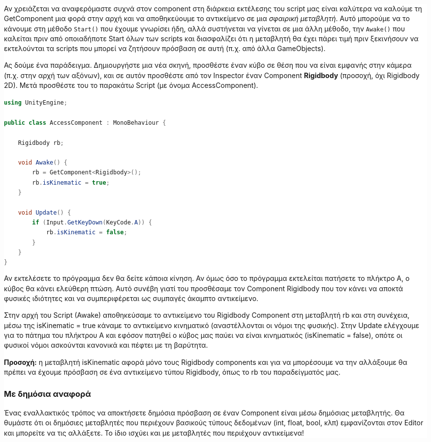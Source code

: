 Αν χρειάζεται να αναφερόμαστε συχνά στον component στη διάρκεια εκτέλεσης του script μας είναι καλύτερα
να καλούμε τη GetComponent μια φορά στην αρχή και να αποθηκεύουμε το αντικείμενο σε μια 
*σφαιρική μεταβλητή*. Αυτό μπορούμε να το κάνουμε στη μέθοδο `Start()` που έχουμε γνωρίσει ήδη,
αλλά συστήνεται να γίνεται σε μια άλλη μέθοδο, την `Awake()` που καλείται πριν από οποιαδήποτε
Start όλων των scripts και διασφαλίζει ότι η μεταβλητή θα έχει πάρει τιμή πριν ξεκινήσουν να 
εκτελούνται τα scripts που μπορεί να ζητήσουν πρόσβαση σε αυτή (π.χ. από άλλα GameObjects).

Ας δούμε ένα παράδειγμα. Δημιουργήστε μια νέα σκηνή, προσθέστε έναν κύβο σε θέση που να είναι 
εμφανής στην κάμερα (π.χ. στην αρχή των αξόνων), και σε αυτόν προσθέστε
από τον Inspector έναν Component **Rigidbody** (προσοχή, όχι Rigidbody 2D). Μετά προσθέστε του
το παρακάτω Script (με όνομα AccessComponent).

```csharp
using UnityEngine;

public class AccessComponent : MonoBehaviour {

    Rigidbody rb;

    void Awake() {
        rb = GetComponent<Rigidbody>();
        rb.isKinematic = true;
    }

    void Update() {
        if (Input.GetKeyDown(KeyCode.A)) {
            rb.isKinematic = false;
        }
    }
}
```
Αν εκτελέσετε το πρόγραμμα δεν θα δείτε κάποια κίνηση. Αν όμως όσο το πρόγραμμα εκτελείται πατήσετε
το πλήκτρο Α, ο κύβος θα κάνει ελεύθερη πτώση. Αυτό συνέβη γιατί του προσθέσαμε τον Component Rigidbody
που τον κάνει να αποκτά φυσικές ιδιότητες και να συμπεριφέρεται ως συμπαγές άκαμπτο αντικείμενο.

Στην αρχή του Script (Awake) αποθηκεύσαμε το αντικείμενο του Rigidbody Component στη μεταβλητή rb
και στη συνέχεια, μέσω της isKinematic = true κάναμε το αντικείμενο κινηματικό (αναστέλλονται οι
νόμοι της φυσικής). Στην Update ελέγχουμε για το πάτημα του πλήκτρου A και εφόσον πατηθεί ο κύβος
μας παύει να είναι κινηματικός (isKinematic = false), οπότε οι φυσικοί νόμοι ασκούνται κανονικά
και πέφτει με τη βαρύτητα.

**Προσοχή:** η μεταβλητή isKinematic αφορά μόνο τους Rigidbody components και για να μπορέσουμε να την
αλλάξουμε θα πρέπει να έχουμε πρόσβαση σε ένα αντικείμενο τύπου Rigidbody, όπως το rb του παραδείγματός
μας.

### Με δημόσια αναφορά
Ένας εναλλακτικός τρόπος να αποκτήσετε δημόσια πρόσβαση σε έναν Component είναι μέσω δημόσιας μεταβλητής.
Θα θυμάστε ότι οι δημόσιες μεταβλητές που περιέχουν βασικούς τύπους δεδομένων (int, float, bool, κλπ)
εμφανίζονται στον Editor και μπορείτε να τις αλλάξετε. Το ίδιο ισχύει και με μεταβλητές που περιέχουν
αντικείμενα!

